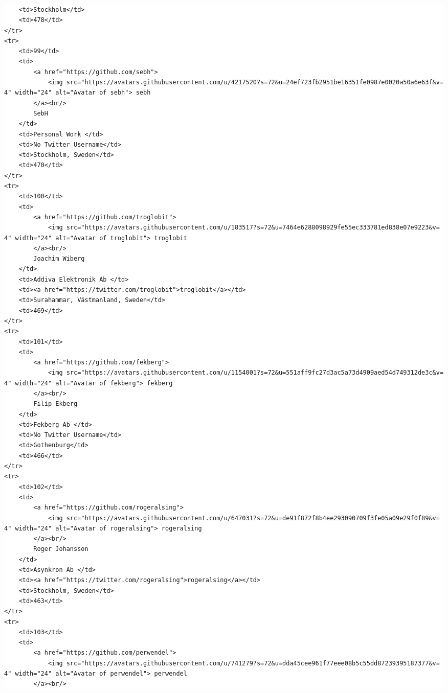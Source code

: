 		<td>Stockholm</td>
		<td>478</td>
	</tr>
	<tr>
		<td>99</td>
		<td>
			<a href="https://github.com/sebh">
				<img src="https://avatars.githubusercontent.com/u/4217520?s=72&u=24ef723fb2951be16351fe0987e0020a50a6e63f&v=4" width="24" alt="Avatar of sebh"> sebh
			</a><br/>
			SebH
		</td>
		<td>Personal Work </td>
		<td>No Twitter Username</td>
		<td>Stockholm, Sweden</td>
		<td>470</td>
	</tr>
	<tr>
		<td>100</td>
		<td>
			<a href="https://github.com/troglobit">
				<img src="https://avatars.githubusercontent.com/u/183517?s=72&u=7464e6288098929fe55ec333781ed838e07e9223&v=4" width="24" alt="Avatar of troglobit"> troglobit
			</a><br/>
			Joachim Wiberg
		</td>
		<td>Addiva Elektronik Ab </td>
		<td><a href="https://twitter.com/troglobit">troglobit</a></td>
		<td>Surahammar, Västmanland, Sweden</td>
		<td>469</td>
	</tr>
	<tr>
		<td>101</td>
		<td>
			<a href="https://github.com/fekberg">
				<img src="https://avatars.githubusercontent.com/u/1154001?s=72&u=551aff9fc27d3ac5a73d4909aed54d749312de3c&v=4" width="24" alt="Avatar of fekberg"> fekberg
			</a><br/>
			Filip Ekberg
		</td>
		<td>Fekberg Ab </td>
		<td>No Twitter Username</td>
		<td>Gothenburg</td>
		<td>466</td>
	</tr>
	<tr>
		<td>102</td>
		<td>
			<a href="https://github.com/rogeralsing">
				<img src="https://avatars.githubusercontent.com/u/647031?s=72&u=de91f872f8b4ee293090709f3fe05a09e29f0f89&v=4" width="24" alt="Avatar of rogeralsing"> rogeralsing
			</a><br/>
			Roger Johansson
		</td>
		<td>Asynkron Ab </td>
		<td><a href="https://twitter.com/rogeralsing">rogeralsing</a></td>
		<td>Stockholm, Sweden</td>
		<td>463</td>
	</tr>
	<tr>
		<td>103</td>
		<td>
			<a href="https://github.com/perwendel">
				<img src="https://avatars.githubusercontent.com/u/741279?s=72&u=dda45cee961f77eee08b5c55dd87239395187377&v=4" width="24" alt="Avatar of perwendel"> perwendel
			</a><br/>